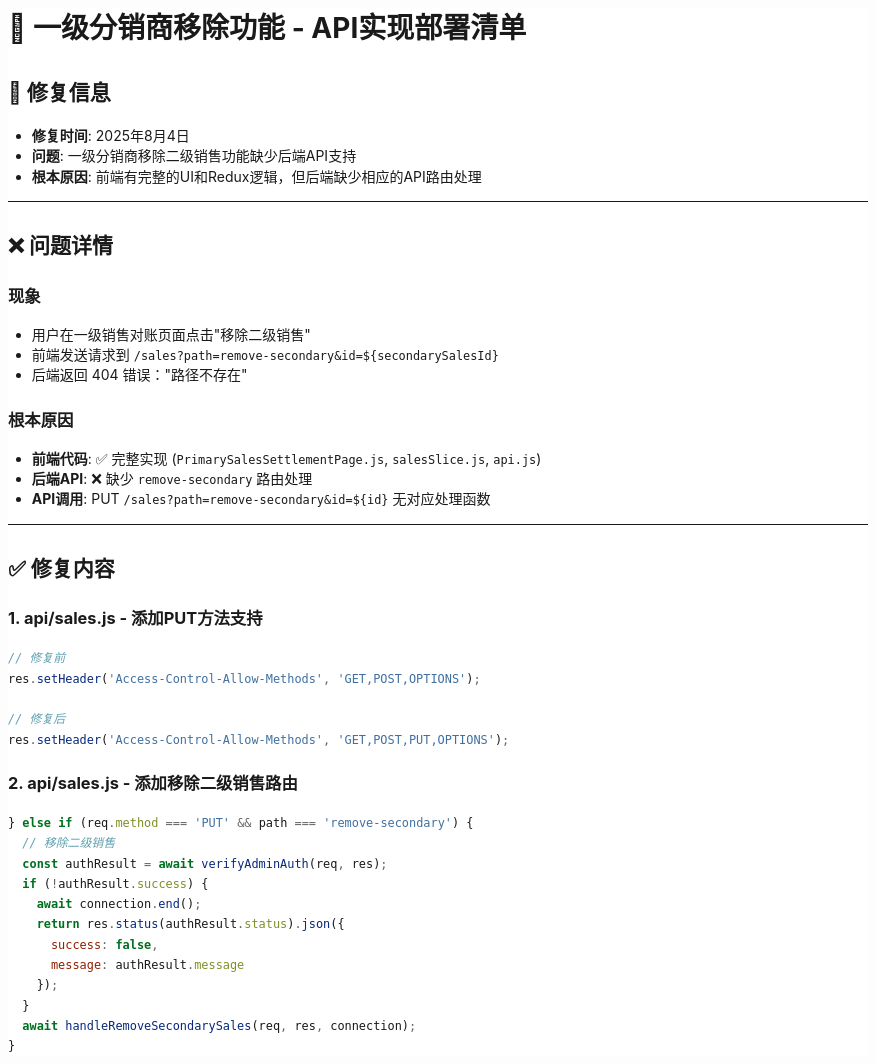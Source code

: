 # 🔧 一级分销商移除功能 - API实现部署清单

## 📅 修复信息
- **修复时间**: 2025年8月4日
- **问题**: 一级分销商移除二级销售功能缺少后端API支持
- **根本原因**: 前端有完整的UI和Redux逻辑，但后端缺少相应的API路由处理

---

## ❌ **问题详情**

### **现象**
- 用户在一级销售对账页面点击"移除二级销售"
- 前端发送请求到 `/sales?path=remove-secondary&id=${secondarySalesId}`
- 后端返回 404 错误："路径不存在"

### **根本原因**
- **前端代码**: ✅ 完整实现 (`PrimarySalesSettlementPage.js`, `salesSlice.js`, `api.js`)
- **后端API**: ❌ 缺少 `remove-secondary` 路由处理
- **API调用**: PUT `/sales?path=remove-secondary&id=${id}` 无对应处理函数

---

## ✅ **修复内容**

### **1. api/sales.js - 添加PUT方法支持**
```javascript
// 修复前
res.setHeader('Access-Control-Allow-Methods', 'GET,POST,OPTIONS');

// 修复后
res.setHeader('Access-Control-Allow-Methods', 'GET,POST,PUT,OPTIONS');
```

### **2. api/sales.js - 添加移除二级销售路由**
```javascript
} else if (req.method === 'PUT' && path === 'remove-secondary') {
  // 移除二级销售
  const authResult = await verifyAdminAuth(req, res);
  if (!authResult.success) {
    await connection.end();
    return res.status(authResult.status).json({
      success: false,
      message: authResult.message
    });
  }
  await handleRemoveSecondarySales(req, res, connection);
}
```
